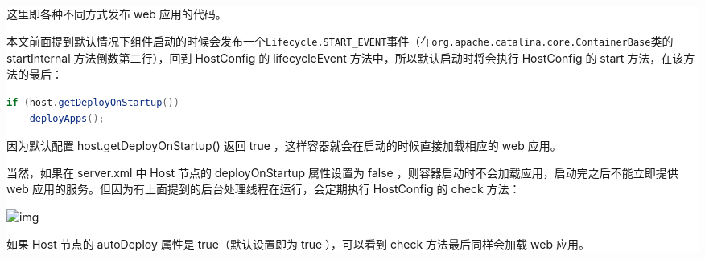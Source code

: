 这里即各种不同方式发布 web 应用的代码。



本文前面提到默认情况下组件启动的时候会发布一个`Lifecycle.START_EVENT`事件（在`org.apache.catalina.core.ContainerBase`类的 startInternal 方法倒数第二行），回到 HostConfig 的 lifecycleEvent 方法中，所以默认启动时将会执行 HostConfig 的 start 方法，在该方法的最后：

```Java
if (host.getDeployOnStartup())
    deployApps();

```

因为默认配置 host.getDeployOnStartup() 返回 true ，这样容器就会在启动的时候直接加载相应的 web 应用。

当然，如果在 server.xml 中 Host 节点的 deployOnStartup 属性设置为 false ，则容器启动时不会加载应用，启动完之后不能立即提供 web 应用的服务。但因为有上面提到的后台处理线程在运行，会定期执行 HostConfig 的 check 方法：

![img](https://user-gold-cdn.xitu.io/2018/2/6/1616a9aeadd62a6c?imageView2/0/w/1280/h/960/format/jpeg/ignore-error/1)

 如果 Host 节点的 autoDeploy 属性是 true（默认设置即为 true ），可以看到 check 方法最后同样会加载 web 应用。
